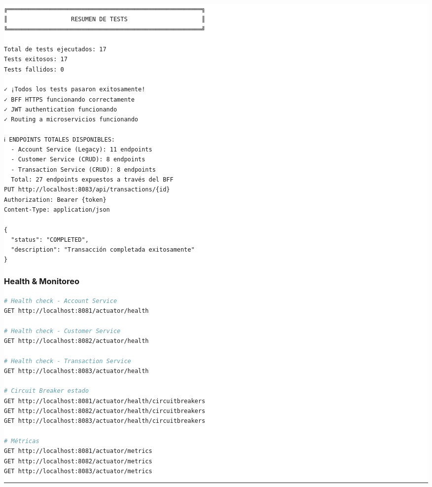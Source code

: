 ```
╔═══════════════════════════════════════════════════════╗
║                  RESUMEN DE TESTS                     ║
╚═══════════════════════════════════════════════════════╝

Total de tests ejecutados: 17
Tests exitosos: 17
Tests fallidos: 0

✓ ¡Todos los tests pasaron exitosamente!
✓ BFF HTTPS funcionando correctamente
✓ JWT authentication funcionando
✓ Routing a microservicios funcionando

ℹ ENDPOINTS TOTALES DISPONIBLES:
  - Account Service (Legacy): 11 endpoints
  - Customer Service (CRUD): 8 endpoints
  - Transaction Service (CRUD): 8 endpoints
  Total: 27 endpoints expuestos a través del BFF
PUT http://localhost:8083/api/transactions/{id}
Authorization: Bearer {token}
Content-Type: application/json

{
  "status": "COMPLETED",
  "description": "Transacción completada exitosamente"
}
```

### Health & Monitoreo

```bash
# Health check - Account Service
GET http://localhost:8081/actuator/health

# Health check - Customer Service
GET http://localhost:8082/actuator/health

# Health check - Transaction Service
GET http://localhost:8083/actuator/health

# Circuit Breaker estado
GET http://localhost:8081/actuator/health/circuitbreakers
GET http://localhost:8082/actuator/health/circuitbreakers
GET http://localhost:8083/actuator/health/circuitbreakers

# Métricas
GET http://localhost:8081/actuator/metrics
GET http://localhost:8082/actuator/metrics
GET http://localhost:8083/actuator/metrics
```

---